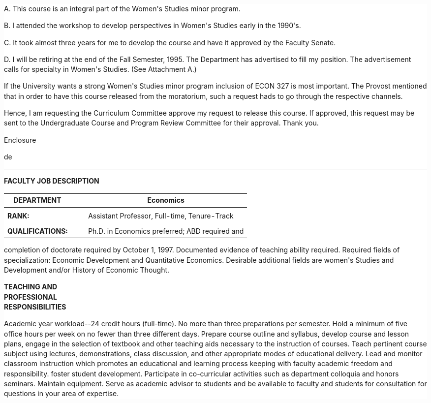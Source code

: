 A. This course is an integral part of the Women's Studies minor program.

B. I attended the workshop to develop perspectives in Women's Studies early in
the 1990's.

C. It took almost three years for me to develop the course and have it
approved by the Faculty Senate.

D. I will be retiring at the end of the Fall Semester, 1995. The Department
has advertised to fill my position. The advertisement calls for specialty in
Women's Studies. (See Attachment A.)

If the University wants a strong Women's Studies minor program inclusion of
ECON 327 is most important. The Provost mentioned that in order to have this
course released from the moratorium, such a request hads to go through the
respective channels.  

Hence, I am requesting the Curriculum Committee approve my request to release
this course. If approved, this request may be sent to the Undergraduate Course
and Program Review Committee for their approval. Thank you.  

Enclosure  

de  

* * *

**FACULTY JOB DESCRIPTION**

**DEPARTMENT** | |  |  Economics  
---|---|---|---  
| |  |  
**RANK:** | |  |  Assistant Professor, Full-time, Tenure-Track  
| |  |  
**QUALIFICATIONS:** | |  |  Ph.D. in Economics preferred; ABD required and
completion of doctorate required by October 1, 1997. Documented evidence of
teaching ability required. Required fields of specialization: Economic
Development and Quantitative Economics. Desirable additional fields are
women's Studies and Development and/or History of Economic Thought.  
  
**TEACHING AND  
PROFESSIONAL  
RESPONSIBILITIES**  

Academic year workload--24 credit hours (full-time). No more than three
preparations per semester. Hold a minimum of five office hours per week on no
fewer than three different days. Prepare course outline and syllabus, develop
course and lesson plans, engage in the selection of textbook and other
teaching aids necessary to the instruction of courses. Teach pertinent course
subject using lectures, demonstrations, class discussion, and other
appropriate modes of educational delivery. Lead and monitor classroom
instruction which promotes an educational and learning process keeping with
faculty academic freedom and responsibility. foster student development.
Participate in co-curricular activities such as department colloquia and
honors seminars. Maintain equipment. Serve as academic advisor to students and
be available to faculty and students for consultation for questions in your
area of expertise.
